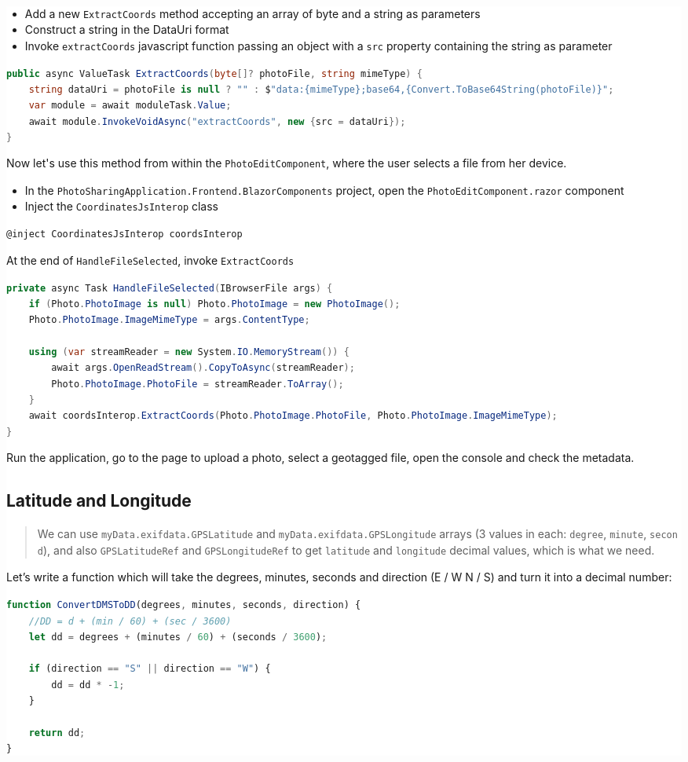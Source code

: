 - Add a new `ExtractCoords` method accepting an array of byte and a string as parameters
- Construct a string in the DataUri format
- Invoke `extractCoords` javascript function passing an object with a `src` property containing the string as parameter

```cs
public async ValueTask ExtractCoords(byte[]? photoFile, string mimeType) {
    string dataUri = photoFile is null ? "" : $"data:{mimeType};base64,{Convert.ToBase64String(photoFile)}";
    var module = await moduleTask.Value;
    await module.InvokeVoidAsync("extractCoords", new {src = dataUri});
}
```

Now let's use this method from within the `PhotoEditComponent`, where the user selects a file from her device.
- In the `PhotoSharingApplication.Frontend.BlazorComponents` project, open the `PhotoEditComponent.razor` component
- Inject the `CoordinatesJsInterop` class 

```cs
@inject CoordinatesJsInterop coordsInterop
```
At the end of `HandleFileSelected`, invoke `ExtractCoords`

```cs
private async Task HandleFileSelected(IBrowserFile args) {
    if (Photo.PhotoImage is null) Photo.PhotoImage = new PhotoImage();
    Photo.PhotoImage.ImageMimeType = args.ContentType;

    using (var streamReader = new System.IO.MemoryStream()) {
        await args.OpenReadStream().CopyToAsync(streamReader);
        Photo.PhotoImage.PhotoFile = streamReader.ToArray();
    }
    await coordsInterop.ExtractCoords(Photo.PhotoImage.PhotoFile, Photo.PhotoImage.ImageMimeType);
}
```

Run the application, go to the page to upload a photo, select a geotagged file, open the console and check the metadata.

## Latitude and Longitude

> We can use `myData.exifdata.GPSLatitude` and `myData.exifdata.GPSLongitude` arrays (3 values in each: `degree`, `minute`, `second`), and also `GPSLatitudeRef` and `GPSLongitudeRef` to get `latitude` and `longitude` decimal values, which is what we need.

Let’s write a function which will take the degrees, minutes, seconds and direction (E / W  N / S) and turn it into a decimal number:

```js
function ConvertDMSToDD(degrees, minutes, seconds, direction) {
    //DD = d + (min / 60) + (sec / 3600)
    let dd = degrees + (minutes / 60) + (seconds / 3600);

    if (direction == "S" || direction == "W") {
        dd = dd * -1;
    }

    return dd;
}
```
